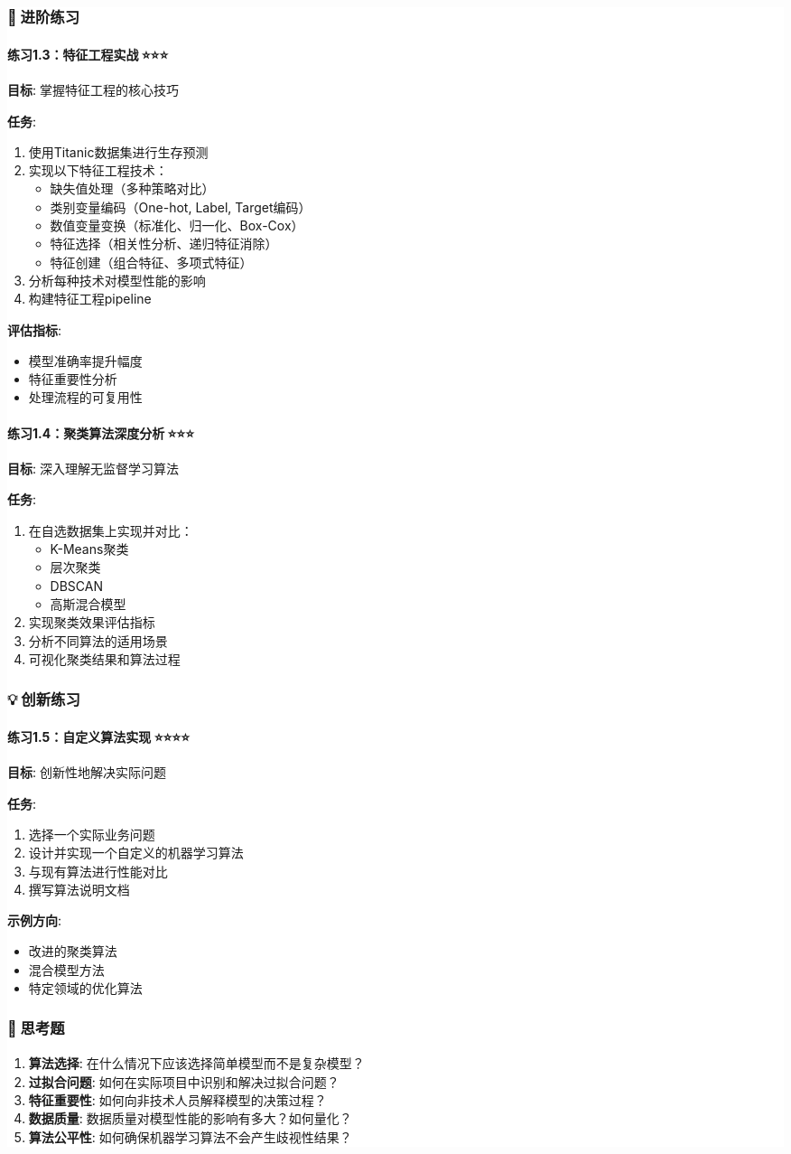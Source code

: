 ### 🚀 进阶练习

#### 练习1.3：特征工程实战 ⭐⭐⭐
**目标**: 掌握特征工程的核心技巧

**任务**:
1. 使用Titanic数据集进行生存预测
2. 实现以下特征工程技术：
   - 缺失值处理（多种策略对比）
   - 类别变量编码（One-hot, Label, Target编码）
   - 数值变量变换（标准化、归一化、Box-Cox）
   - 特征选择（相关性分析、递归特征消除）
   - 特征创建（组合特征、多项式特征）
3. 分析每种技术对模型性能的影响
4. 构建特征工程pipeline

**评估指标**:
- 模型准确率提升幅度
- 特征重要性分析
- 处理流程的可复用性

#### 练习1.4：聚类算法深度分析 ⭐⭐⭐
**目标**: 深入理解无监督学习算法

**任务**:
1. 在自选数据集上实现并对比：
   - K-Means聚类
   - 层次聚类
   - DBSCAN
   - 高斯混合模型
2. 实现聚类效果评估指标
3. 分析不同算法的适用场景
4. 可视化聚类结果和算法过程

### 💡 创新练习

#### 练习1.5：自定义算法实现 ⭐⭐⭐⭐
**目标**: 创新性地解决实际问题

**任务**:
1. 选择一个实际业务问题
2. 设计并实现一个自定义的机器学习算法
3. 与现有算法进行性能对比
4. 撰写算法说明文档

**示例方向**:
- 改进的聚类算法
- 混合模型方法
- 特定领域的优化算法

### 💭 思考题

1. **算法选择**: 在什么情况下应该选择简单模型而不是复杂模型？
2. **过拟合问题**: 如何在实际项目中识别和解决过拟合问题？
3. **特征重要性**: 如何向非技术人员解释模型的决策过程？
4. **数据质量**: 数据质量对模型性能的影响有多大？如何量化？
5. **算法公平性**: 如何确保机器学习算法不会产生歧视性结果？

